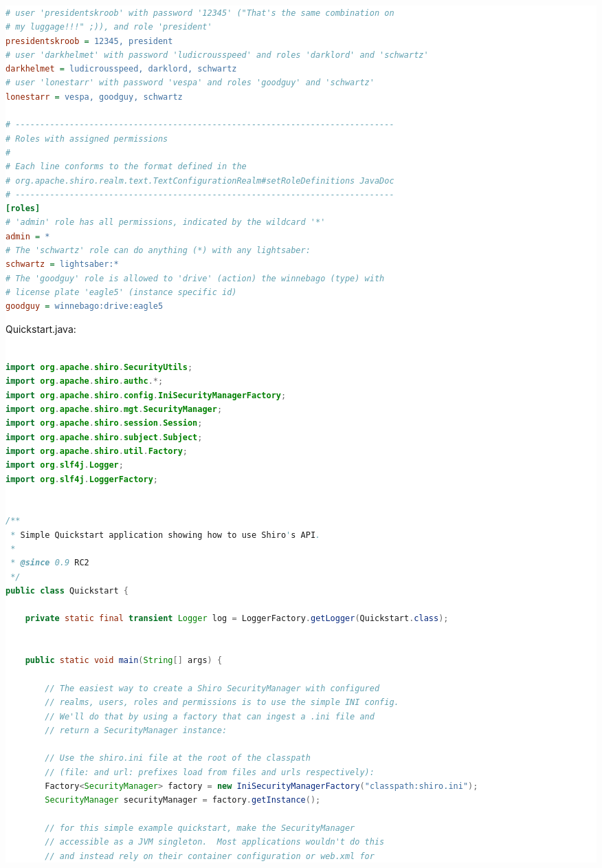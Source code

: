 ```ini
# user 'presidentskroob' with password '12345' ("That's the same combination on
# my luggage!!!" ;)), and role 'president'
presidentskroob = 12345, president
# user 'darkhelmet' with password 'ludicrousspeed' and roles 'darklord' and 'schwartz'
darkhelmet = ludicrousspeed, darklord, schwartz
# user 'lonestarr' with password 'vespa' and roles 'goodguy' and 'schwartz'
lonestarr = vespa, goodguy, schwartz

# -----------------------------------------------------------------------------
# Roles with assigned permissions
# 
# Each line conforms to the format defined in the
# org.apache.shiro.realm.text.TextConfigurationRealm#setRoleDefinitions JavaDoc
# -----------------------------------------------------------------------------
[roles]
# 'admin' role has all permissions, indicated by the wildcard '*'
admin = *
# The 'schwartz' role can do anything (*) with any lightsaber:
schwartz = lightsaber:*
# The 'goodguy' role is allowed to 'drive' (action) the winnebago (type) with
# license plate 'eagle5' (instance specific id)
goodguy = winnebago:drive:eagle5
```

Quickstart.java:

```java

import org.apache.shiro.SecurityUtils;
import org.apache.shiro.authc.*;
import org.apache.shiro.config.IniSecurityManagerFactory;
import org.apache.shiro.mgt.SecurityManager;
import org.apache.shiro.session.Session;
import org.apache.shiro.subject.Subject;
import org.apache.shiro.util.Factory;
import org.slf4j.Logger;
import org.slf4j.LoggerFactory;


/**
 * Simple Quickstart application showing how to use Shiro's API.
 *
 * @since 0.9 RC2
 */
public class Quickstart {

    private static final transient Logger log = LoggerFactory.getLogger(Quickstart.class);


    public static void main(String[] args) {

        // The easiest way to create a Shiro SecurityManager with configured
        // realms, users, roles and permissions is to use the simple INI config.
        // We'll do that by using a factory that can ingest a .ini file and
        // return a SecurityManager instance:

        // Use the shiro.ini file at the root of the classpath
        // (file: and url: prefixes load from files and urls respectively):
        Factory<SecurityManager> factory = new IniSecurityManagerFactory("classpath:shiro.ini");
        SecurityManager securityManager = factory.getInstance();

        // for this simple example quickstart, make the SecurityManager
        // accessible as a JVM singleton.  Most applications wouldn't do this
        // and instead rely on their container configuration or web.xml for
```